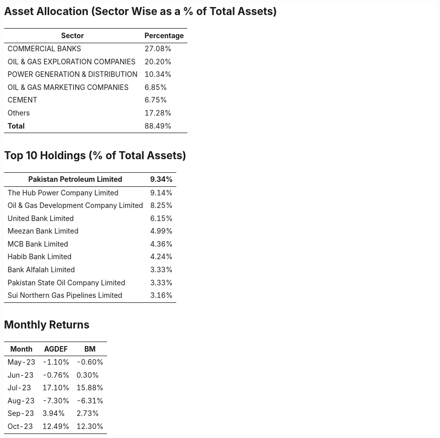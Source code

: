 ## Asset Allocation (Sector Wise as a % of Total Assets)

| Sector                          | Percentage |
| ------------------------------- | ---------- |
| COMMERCIAL BANKS                | 27.08%     |
| OIL & GAS EXPLORATION COMPANIES | 20.20%     |
| POWER GENERATION & DISTRIBUTION | 10.34%     |
| OIL & GAS MARKETING COMPANIES   | 6.85%      |
| CEMENT                          | 6.75%      |
| Others                          | 17.28%     |
| **Total**                       | 88.49%     |

## Top 10 Holdings (% of Total Assets)

| Pakistan Petroleum Limited            | 9.34% |
| ------------------------------------- | ----- |
| The Hub Power Company Limited         | 9.14% |
| Oil & Gas Development Company Limited | 8.25% |
| United Bank Limited                   | 6.15% |
| Meezan Bank Limited                   | 4.99% |
| MCB Bank Limited                      | 4.36% |
| Habib Bank Limited                    | 4.24% |
| Bank Alfalah Limited                  | 3.33% |
| Pakistan State Oil Company Limited    | 3.33% |
| Sui Northern Gas Pipelines Limited    | 3.16% |

## Monthly Returns

| Month  | AGDEF  | BM     |
| ------ | ------ | ------ |
| May-23 | -1.10% | -0.60% |
| Jun-23 | -0.76% | 0.30%  |
| Jul-23 | 17.10% | 15.88% |
| Aug-23 | -7.30% | -6.31% |
| Sep-23 | 3.94%  | 2.73%  |
| Oct-23 | 12.49% | 12.30% |
